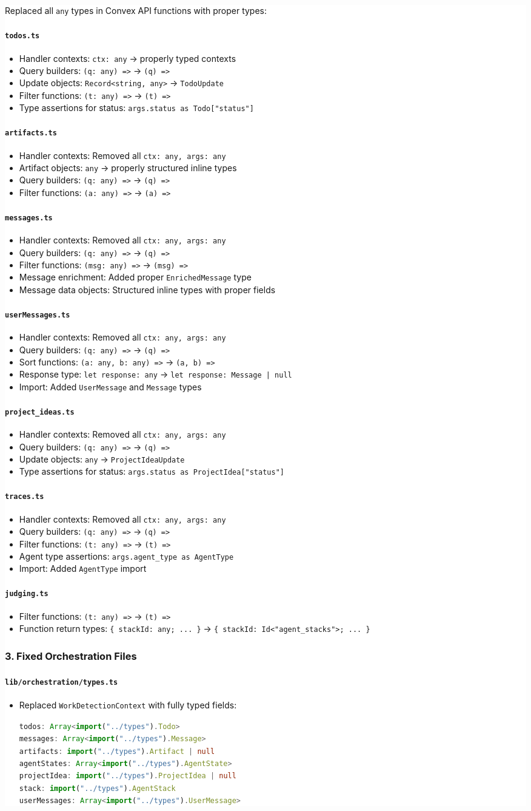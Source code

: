 Replaced all `any` types in Convex API functions with proper types:

#### `todos.ts`
- Handler contexts: `ctx: any` → properly typed contexts
- Query builders: `(q: any) =>` → `(q) =>`
- Update objects: `Record<string, any>` → `TodoUpdate`
- Filter functions: `(t: any) =>` → `(t) =>`
- Type assertions for status: `args.status as Todo["status"]`

#### `artifacts.ts`
- Handler contexts: Removed all `ctx: any, args: any`
- Artifact objects: `any` → properly structured inline types
- Query builders: `(q: any) =>` → `(q) =>`
- Filter functions: `(a: any) =>` → `(a) =>`

#### `messages.ts`
- Handler contexts: Removed all `ctx: any, args: any`
- Query builders: `(q: any) =>` → `(q) =>`
- Filter functions: `(msg: any) =>` → `(msg) =>`
- Message enrichment: Added proper `EnrichedMessage` type
- Message data objects: Structured inline types with proper fields

#### `userMessages.ts`
- Handler contexts: Removed all `ctx: any, args: any`
- Query builders: `(q: any) =>` → `(q) =>`
- Sort functions: `(a: any, b: any) =>` → `(a, b) =>`
- Response type: `let response: any` → `let response: Message | null`
- Import: Added `UserMessage` and `Message` types

#### `project_ideas.ts`
- Handler contexts: Removed all `ctx: any, args: any`
- Query builders: `(q: any) =>` → `(q) =>`
- Update objects: `any` → `ProjectIdeaUpdate`
- Type assertions for status: `args.status as ProjectIdea["status"]`

#### `traces.ts`
- Handler contexts: Removed all `ctx: any, args: any`
- Query builders: `(q: any) =>` → `(q) =>`
- Filter functions: `(t: any) =>` → `(t) =>`
- Agent type assertions: `args.agent_type as AgentType`
- Import: Added `AgentType` import

#### `judging.ts`
- Filter functions: `(t: any) =>` → `(t) =>`
- Function return types: `{ stackId: any; ... }` → `{ stackId: Id<"agent_stacks">; ... }`

### 3. Fixed Orchestration Files

#### `lib/orchestration/types.ts`
- Replaced `WorkDetectionContext` with fully typed fields:
  ```typescript
  todos: Array<import("../types").Todo>
  messages: Array<import("../types").Message>
  artifacts: import("../types").Artifact | null
  agentStates: Array<import("../types").AgentState>
  projectIdea: import("../types").ProjectIdea | null
  stack: import("../types").AgentStack
  userMessages: Array<import("../types").UserMessage>
  ```
